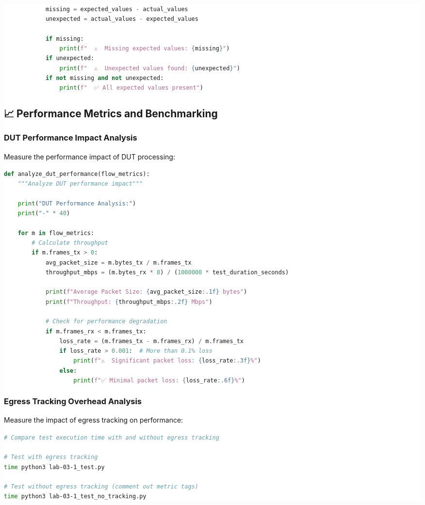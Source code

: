 ```python
            missing = expected_values - actual_values
            unexpected = actual_values - expected_values
            
            if missing:
                print(f"  ⚠️  Missing expected values: {missing}")
            if unexpected:
                print(f"  ⚠️  Unexpected values found: {unexpected}")
            if not missing and not unexpected:
                print(f"  ✅ All expected values present")
```

## 📈 Performance Metrics and Benchmarking

### **DUT Performance Impact Analysis**

Measure the performance impact of DUT processing:

```python
def analyze_dut_performance(flow_metrics):
    """Analyze DUT performance impact"""
    
    print("DUT Performance Analysis:")
    print("-" * 40)
    
    for m in flow_metrics:
        # Calculate throughput
        if m.frames_tx > 0:
            avg_packet_size = m.bytes_tx / m.frames_tx
            throughput_mbps = (m.bytes_rx * 8) / (1000000 * test_duration_seconds)
            
            print(f"Average Packet Size: {avg_packet_size:.1f} bytes")
            print(f"Throughput: {throughput_mbps:.2f} Mbps")
            
            # Check for performance degradation
            if m.frames_rx < m.frames_tx:
                loss_rate = (m.frames_tx - m.frames_rx) / m.frames_tx
                if loss_rate > 0.001:  # More than 0.1% loss
                    print(f"⚠️  Significant packet loss: {loss_rate:.3f}%")
                else:
                    print(f"✅ Minimal packet loss: {loss_rate:.6f}%")
```

### **Egress Tracking Overhead Analysis**

Measure the impact of egress tracking on performance:

```bash
# Compare test execution time with and without egress tracking

# Test with egress tracking
time python3 lab-03-1_test.py

# Test without egress tracking (comment out metric tags)
time python3 lab-03-1_test_no_tracking.py
```
